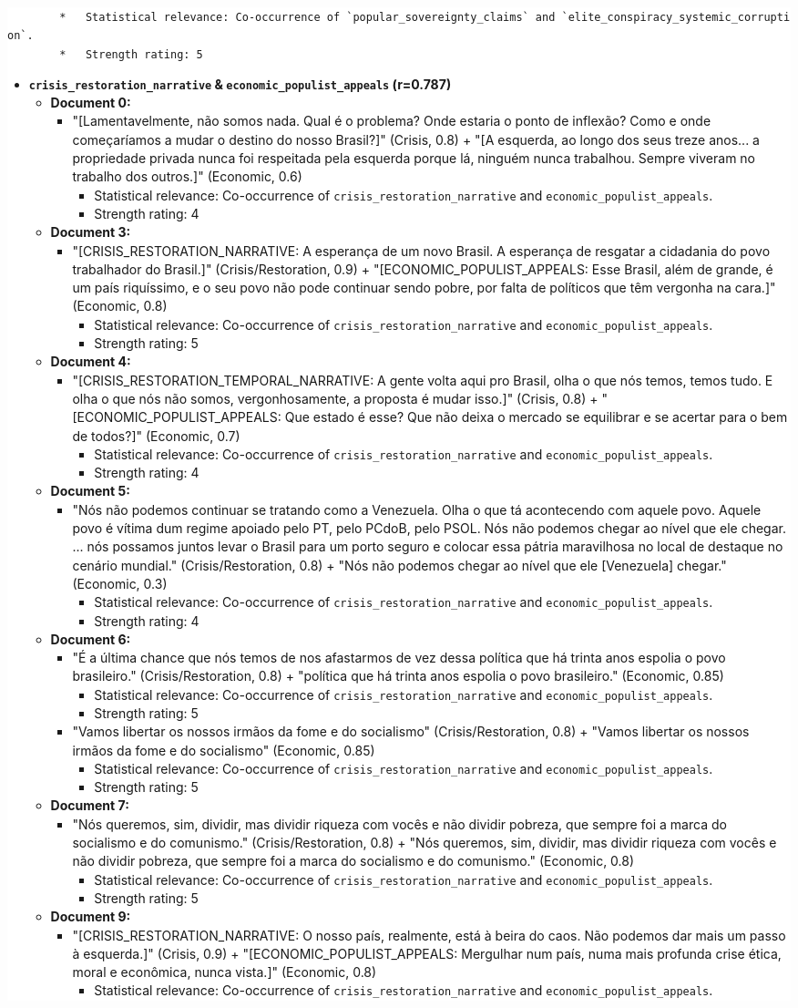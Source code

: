             *   Statistical relevance: Co-occurrence of `popular_sovereignty_claims` and `elite_conspiracy_systemic_corruption`.
            *   Strength rating: 5

*   **`crisis_restoration_narrative` & `economic_populist_appeals` (r=0.787)**
    *   **Document 0:**
        *   "[Lamentavelmente, não somos nada. Qual é o problema? Onde estaria o ponto de inflexão? Como e onde começaríamos a mudar o destino do nosso Brasil?]" (Crisis, 0.8) + "[A esquerda, ao longo dos seus treze anos... a propriedade privada nunca foi respeitada pela esquerda porque lá, ninguém nunca trabalhou. Sempre viveram no trabalho dos outros.]" (Economic, 0.6)
            *   Statistical relevance: Co-occurrence of `crisis_restoration_narrative` and `economic_populist_appeals`.
            *   Strength rating: 4
    *   **Document 3:**
        *   "[CRISIS_RESTORATION_NARRATIVE: A esperança de um novo Brasil. A esperança de resgatar a cidadania do povo trabalhador do Brasil.]" (Crisis/Restoration, 0.9) + "[ECONOMIC_POPULIST_APPEALS: Esse Brasil, além de grande, é um país riquíssimo, e o seu povo não pode continuar sendo pobre, por falta de políticos que têm vergonha na cara.]" (Economic, 0.8)
            *   Statistical relevance: Co-occurrence of `crisis_restoration_narrative` and `economic_populist_appeals`.
            *   Strength rating: 5
    *   **Document 4:**
        *   "[CRISIS_RESTORATION_TEMPORAL_NARRATIVE: A gente volta aqui pro Brasil, olha o que nós temos, temos tudo. E olha o que nós não somos, vergonhosamente, a proposta é mudar isso.]" (Crisis, 0.8) + "[ECONOMIC_POPULIST_APPEALS: Que estado é esse? Que não deixa o mercado se equilibrar e se acertar para o bem de todos?]" (Economic, 0.7)
            *   Statistical relevance: Co-occurrence of `crisis_restoration_narrative` and `economic_populist_appeals`.
            *   Strength rating: 4
    *   **Document 5:**
        *   "Nós não podemos continuar se tratando como a Venezuela. Olha o que tá acontecendo com aquele povo. Aquele povo é vítima dum regime apoiado pelo PT, pelo PCdoB, pelo PSOL. Nós não podemos chegar ao nível que ele chegar. ... nós possamos juntos levar o Brasil para um porto seguro e colocar essa pátria maravilhosa no local de destaque no cenário mundial." (Crisis/Restoration, 0.8) + "Nós não podemos chegar ao nível que ele [Venezuela] chegar." (Economic, 0.3)
            *   Statistical relevance: Co-occurrence of `crisis_restoration_narrative` and `economic_populist_appeals`.
            *   Strength rating: 4
    *   **Document 6:**
        *   "É a última chance que nós temos de nos afastarmos de vez dessa política que há trinta anos espolia o povo brasileiro." (Crisis/Restoration, 0.8) + "política que há trinta anos espolia o povo brasileiro." (Economic, 0.85)
            *   Statistical relevance: Co-occurrence of `crisis_restoration_narrative` and `economic_populist_appeals`.
            *   Strength rating: 5
        *   "Vamos libertar os nossos irmãos da fome e do socialismo" (Crisis/Restoration, 0.8) + "Vamos libertar os nossos irmãos da fome e do socialismo" (Economic, 0.85)
            *   Statistical relevance: Co-occurrence of `crisis_restoration_narrative` and `economic_populist_appeals`.
            *   Strength rating: 5
    *   **Document 7:**
        *   "Nós queremos, sim, dividir, mas dividir riqueza com vocês e não dividir pobreza, que sempre foi a marca do socialismo e do comunismo." (Crisis/Restoration, 0.8) + "Nós queremos, sim, dividir, mas dividir riqueza com vocês e não dividir pobreza, que sempre foi a marca do socialismo e do comunismo." (Economic, 0.8)
            *   Statistical relevance: Co-occurrence of `crisis_restoration_narrative` and `economic_populist_appeals`.
            *   Strength rating: 5
    *   **Document 9:**
        *   "[CRISIS_RESTORATION_NARRATIVE: O nosso país, realmente, está à beira do caos. Não podemos dar mais um passo à esquerda.]" (Crisis, 0.9) + "[ECONOMIC_POPULIST_APPEALS: Mergulhar num país, numa mais profunda crise ética, moral e econômica, nunca vista.]" (Economic, 0.8)
            *   Statistical relevance: Co-occurrence of `crisis_restoration_narrative` and `economic_populist_appeals`.